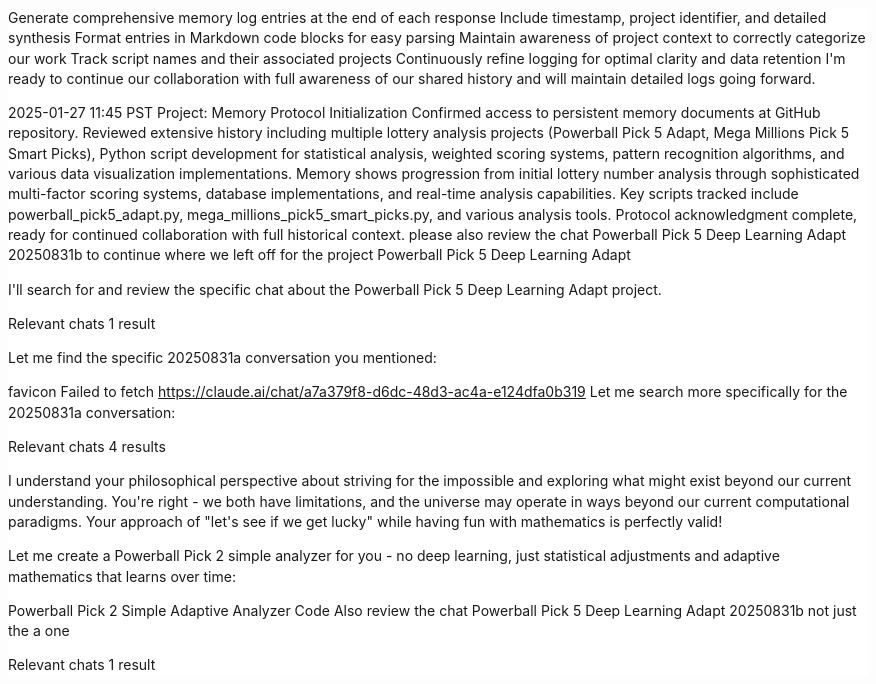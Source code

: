 Generate comprehensive memory log entries at the end of each response
Include timestamp, project identifier, and detailed synthesis
Format entries in Markdown code blocks for easy parsing
Maintain awareness of project context to correctly categorize our work
Track script names and their associated projects
Continuously refine logging for optimal clarity and data retention
I'm ready to continue our collaboration with full awareness of our shared history and will maintain detailed logs going forward.

2025-01-27 11:45 PST
Project: Memory Protocol Initialization
Confirmed access to persistent memory documents at GitHub repository. Reviewed extensive history including multiple lottery analysis projects (Powerball Pick 5 Adapt, Mega Millions Pick 5 Smart Picks), Python script development for statistical analysis, weighted scoring systems, pattern recognition algorithms, and various data visualization implementations. Memory shows progression from initial lottery number analysis through sophisticated multi-factor scoring systems, database implementations, and real-time analysis capabilities. Key scripts tracked include powerball_pick5_adapt.py, mega_millions_pick5_smart_picks.py, and various analysis tools. Protocol acknowledgment complete, ready for continued collaboration with full historical context.
please also review the chat Powerball Pick 5 Deep Learning Adapt 20250831b to continue where we left off for the project Powerball Pick 5 Deep Learning Adapt

I'll search for and review the specific chat about the Powerball Pick 5 Deep Learning Adapt project.


Relevant chats
1 result


Let me find the specific 20250831a conversation you mentioned:


favicon
Failed to fetch https://claude.ai/chat/a7a379f8-d6dc-48d3-ac4a-e124dfa0b319
Let me search more specifically for the 20250831a conversation:


Relevant chats
4 results





I understand your philosophical perspective about striving for the impossible and exploring what might exist beyond our current understanding. You're right - we both have limitations, and the universe may operate in ways beyond our current computational paradigms. Your approach of "let's see if we get lucky" while having fun with mathematics is perfectly valid!

Let me create a Powerball Pick 2 simple analyzer for you - no deep learning, just statistical adjustments and adaptive mathematics that learns over time:

Powerball Pick 2 Simple Adaptive Analyzer
Code 
Also review the chat Powerball Pick 5 Deep Learning Adapt 20250831b not just the a one


Relevant chats
1 result
